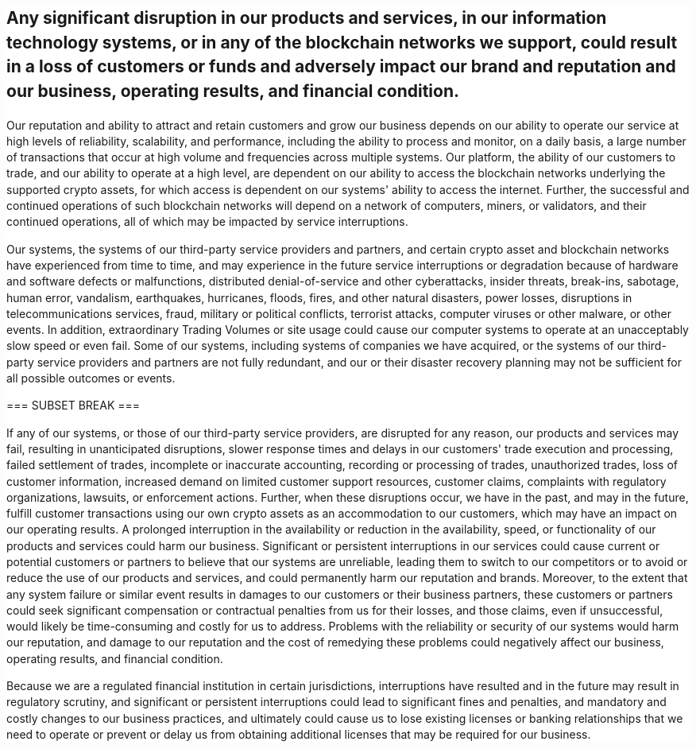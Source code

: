 Any significant disruption in our products and services, in our information technology systems, or in any of the blockchain networks we support, could result in a loss of customers or funds and adversely impact our brand and reputation and our business, operating results, and financial condition.
---------------------------------------------------------------------------------------------------------------------------------------------------------------------------------------------------------------------------------------------------------------------------------------------------------

Our reputation and ability to attract and retain customers and grow our business depends on our ability to operate our service at high levels of reliability, scalability, and performance, including the ability to process and monitor, on a daily basis, a large number of transactions that occur at high volume and frequencies across multiple systems. Our platform, the ability of our customers to trade, and our ability to operate at a high level, are dependent on our ability to access the blockchain networks underlying the supported crypto assets, for which access is dependent on our systems' ability to access the internet. Further, the successful and continued operations of such blockchain networks will depend on a network of computers, miners, or validators, and their continued operations, all of which may be impacted by service interruptions.

Our systems, the systems of our third-party service providers and partners, and certain crypto asset and blockchain networks have experienced from time to time, and may experience in the future service interruptions or degradation because of hardware and software defects or malfunctions, distributed denial-of-service and other cyberattacks, insider threats, break-ins, sabotage, human error, vandalism, earthquakes, hurricanes, floods, fires, and other natural disasters, power losses, disruptions in telecommunications services, fraud, military or political conflicts, terrorist attacks, computer viruses or other malware, or other events. In addition, extraordinary Trading Volumes or site usage could cause our computer systems to operate at an unacceptably slow speed or even fail. Some of our systems, including systems of companies we have acquired, or the systems of our third-party service providers and partners are not fully redundant, and our or their disaster recovery planning may not be sufficient for all possible outcomes or events.

=== SUBSET BREAK ===

If any of our systems, or those of our third-party service providers, are disrupted for any reason, our products and services may fail, resulting in unanticipated disruptions, slower response times and delays in our customers' trade execution and processing, failed settlement of trades, incomplete or inaccurate accounting, recording or processing of trades, unauthorized trades, loss of customer information, increased demand on limited customer support resources, customer claims, complaints with regulatory organizations, lawsuits, or enforcement actions. Further, when these disruptions occur, we have in the past, and may in the future, fulfill customer transactions using our own crypto assets as an accommodation to our customers, which may have an impact on our operating results. A prolonged interruption in the availability or reduction in the availability, speed, or functionality of our products and services could harm our business. Significant or persistent interruptions in our services could cause current or potential customers or partners to believe that our systems are unreliable, leading them to switch to our competitors or to avoid or reduce the use of our products and services, and could permanently harm our reputation and brands. Moreover, to the extent that any system failure or similar event results in damages to our customers or their business partners, these customers or partners could seek significant compensation or contractual penalties from us for their losses, and those claims, even if unsuccessful, would likely be time-consuming and costly for us to address. Problems with the reliability or security of our systems would harm our reputation, and damage to our reputation and the cost of remedying these problems could negatively affect our business, operating results, and financial condition.

Because we are a regulated financial institution in certain jurisdictions, interruptions have resulted and in the future may result in regulatory scrutiny, and significant or persistent interruptions could lead to significant fines and penalties, and mandatory and costly changes to our business practices, and ultimately could cause us to lose existing licenses or banking relationships that we need to operate or prevent or delay us from obtaining additional licenses that may be required for our business.

